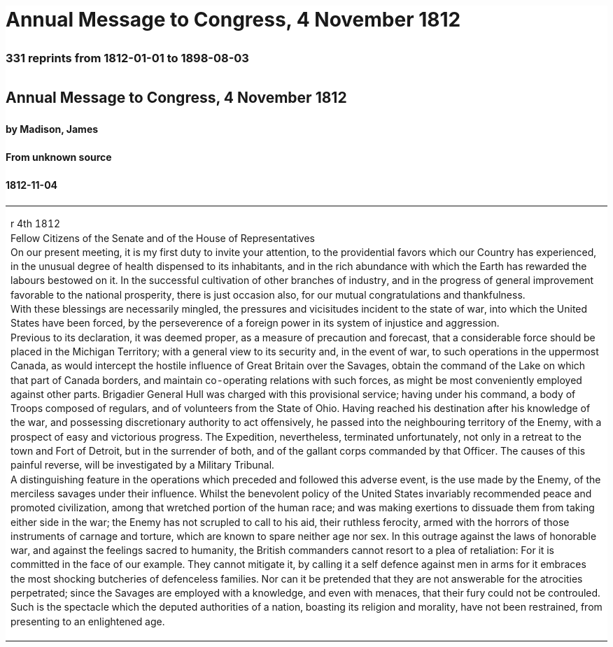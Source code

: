 
# Annual Message to Congress, 4 November 1812

### 331 reprints from 1812-01-01 to 1898-08-03

## Annual Message to Congress, 4 November 1812

#### by Madison, James

#### From unknown source

#### 1812-11-04

<table style="width: 100%;"><tr><td style="width: 50%">

r 4th 1812  
Fellow Citizens of the Senate and of the House of Representatives  
On our present meeting, it is my first duty to invite your attention, to the providential favors which our Country has experienced, in the unusual degree of health dispensed to its inhabitants, and in the rich abundance with which the Earth has rewarded the labours bestowed on it. In the successful cultivation of other branches of industry, and in the progress of general improvement favorable to the national prosperity, there is just occasion also, for our mutual congratulations and thankfulness.  
With these blessings are necessarily mingled, the pressures and vicisitudes incident to the state of war, into which the United States have been forced, by the perseverence of a foreign power in its system of injustice and aggression.  
Previous to its declaration, it was deemed proper, as a measure of precaution and forecast, that a considerable force should be placed in the Michigan Territory; with a general view to its security and, in the event of war, to such operations in the uppermost Canada, as would intercept the hostile influence of Great Britain over the Savages, obtain the command of the Lake on which that part of Canada borders, and maintain co-operating relations with such forces, as might be most conveniently employed against other parts. Brigadier General Hull was charged with this provisional service; having under his command, a body of Troops composed of regulars, and of volunteers from the State of Ohio. Having reached his destination after his knowledge of the war, and possessing discretionary authority to act offensively, he passed into the neighbouring territory of the Enemy, with a prospect of easy and victorious progress. The Expedition, nevertheless, terminated unfortunately, not only in a retreat to the town and Fort of Detroit, but in the surrender of both, and of the gallant corps commanded by that Officer. The causes of this painful reverse, will be investigated by a Military Tribunal.  
A distinguishing feature in the operations which preceded and followed this adverse event, is the use made by the Enemy, of the merciless savages under their influence. Whilst the benevolent policy of the United States invariably recommended peace and promoted civilization, among that wretched portion of the human race; and was making exertions to dissuade them from taking either side in the war; the Enemy has not scrupled to call to his aid, their ruthless ferocity, armed with the horrors of those instruments of carnage and torture, which are known to spare neither age nor sex. In this outrage against the laws of honorable war, and against the feelings sacred to humanity, the British commanders cannot resort to a plea of retaliation: For it is committed in the face of our example. They cannot mitigate it, by calling it a self defence against men in arms for it embraces the most shocking butcheries of defenceless families. Nor can it be pretended that they are not answerable for the atrocities perpetrated; since the Savages are employed with a knowledge, and even with menaces, that their fury could not be controuled. Such is the spectacle which the deputed authorities of a nation, boasting its religion and morality, have not been restrained, from presenting to an enlightened age.  